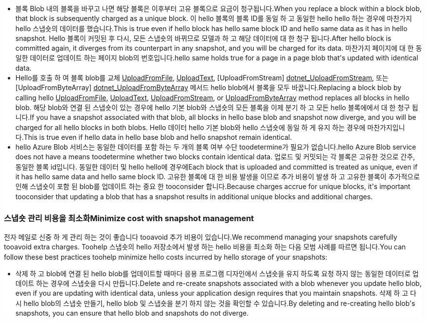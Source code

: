 * <span data-ttu-id="db59d-167">블록 Blob 내의 블록을 바꾸고 나면 해당 블록은 이후부터 고유 블록으로 요금이 청구됩니다.</span><span class="sxs-lookup"><span data-stu-id="db59d-167">When you replace a block within a block blob, that block is subsequently charged as a unique block.</span></span> <span data-ttu-id="db59d-168">이 hello 블록의 블록 ID를 동일 하 고 동일한 hello hello 하는 경우에 마찬가지 hello 스냅숏의 데이터를 했습니다.</span><span class="sxs-lookup"><span data-stu-id="db59d-168">This is true even if hello block has hello same block ID and hello same data as it has in hello snapshot.</span></span> <span data-ttu-id="db59d-169">Hello 블록이 커밋된 후 다시, 모든 스냅숏의 바뀌므로 모델과 하 고 해당 데이터에 대 한 청구 됩니다.</span><span class="sxs-lookup"><span data-stu-id="db59d-169">After hello block is committed again, it diverges from its counterpart in any snapshot, and you will be charged for its data.</span></span> <span data-ttu-id="db59d-170">마찬가지 페이지에 대 한 동일한 데이터로 업데이트 하는 페이지 blob의 번호입니다.</span><span class="sxs-lookup"><span data-stu-id="db59d-170">hello same holds true for a page in a page blob that's updated with identical data.</span></span>
* <span data-ttu-id="db59d-171">Hello를 호출 하 여 블록 blob를 교체 [UploadFromFile][dotnet_UploadFromFile], [UploadText][dotnet_UploadText], [UploadFromStream] [ dotnet_UploadFromStream], 또는 [UploadFromByteArray] [ dotnet_UploadFromByteArray] 메서드 hello blob에서 블록을 모두 바꿉니다.</span><span class="sxs-lookup"><span data-stu-id="db59d-171">Replacing a block blob by calling hello [UploadFromFile][dotnet_UploadFromFile], [UploadText][dotnet_UploadText], [UploadFromStream][dotnet_UploadFromStream], or [UploadFromByteArray][dotnet_UploadFromByteArray] method replaces all blocks in hello blob.</span></span> <span data-ttu-id="db59d-172">해당 blob와 연결 된 스냅숏이 있는 경우에 hello 기본 blob와 스냅숏의 모든 블록을 이제 분기 하 고 모든 hello 블록에에서 대 한 청구 됩니다.</span><span class="sxs-lookup"><span data-stu-id="db59d-172">If you have a snapshot associated with that blob, all blocks in hello base blob and snapshot now diverge, and you will be charged for all hello blocks in both blobs.</span></span> <span data-ttu-id="db59d-173">Hello 데이터 hello 기본 blob와 hello 스냅숏에 동일 하 게 유지 하는 경우에 마찬가지입니다.</span><span class="sxs-lookup"><span data-stu-id="db59d-173">This is true even if hello data in hello base blob and hello snapshot remain identical.</span></span>
* <span data-ttu-id="db59d-174">hello Azure Blob 서비스는 동일한 데이터를 포함 하는 두 개의 블록 여부 수단 toodetermine가 필요가 없습니다.</span><span class="sxs-lookup"><span data-stu-id="db59d-174">hello Azure Blob service does not have a means toodetermine whether two blocks contain identical data.</span></span> <span data-ttu-id="db59d-175">업로드 및 커밋되는 각 블록은 고유한 것으로 간주, 동일한 블록 id입니다. 동일한 데이터 및 hello hello에 경우에</span><span class="sxs-lookup"><span data-stu-id="db59d-175">Each block that is uploaded and committed is treated as unique, even if it has hello same data and hello same block ID.</span></span> <span data-ttu-id="db59d-176">고유한 블록에 대 한 비용 발생을 이므로 추가 비용이 발생 하 고 고유한 블록이 추가적으로 인해 스냅숏이 포함 된 blob를 업데이트 하는 중요 한 tooconsider 합니다.</span><span class="sxs-lookup"><span data-stu-id="db59d-176">Because charges accrue for unique blocks, it's important tooconsider that updating a blob that has a snapshot results in additional unique blocks and additional charges.</span></span>

### <a name="minimize-cost-with-snapshot-management"></a><span data-ttu-id="db59d-177">스냅숏 관리 비용을 최소화</span><span class="sxs-lookup"><span data-stu-id="db59d-177">Minimize cost with snapshot management</span></span>

<span data-ttu-id="db59d-178">전자 메일로 신중 하 게 관리 하는 것이 좋습니다 tooavoid 추가 비용이 있습니다.</span><span class="sxs-lookup"><span data-stu-id="db59d-178">We recommend managing your snapshots carefully tooavoid extra charges.</span></span> <span data-ttu-id="db59d-179">Toohelp 스냅숏의 hello 저장소에서 발생 하는 hello 비용을 최소화 하는 다음 모범 사례를 따르면 됩니다.</span><span class="sxs-lookup"><span data-stu-id="db59d-179">You can follow these best practices toohelp minimize hello costs incurred by hello storage of your snapshots:</span></span>

* <span data-ttu-id="db59d-180">삭제 하 고 blob에 연결 된 hello blob를 업데이트할 때마다 응용 프로그램 디자인에서 스냅숏을 유지 하도록 요청 하지 않는 동일한 데이터로 업데이트 하는 경우에 스냅숏을 다시 만듭니다.</span><span class="sxs-lookup"><span data-stu-id="db59d-180">Delete and re-create snapshots associated with a blob whenever you update hello blob, even if you are updating with identical data, unless your application design requires that you maintain snapshots.</span></span> <span data-ttu-id="db59d-181">삭제 하 고 다시 hello blob의 스냅숏 만들기, hello blob 및 스냅숏을 분기 하지 않는 것을 확인할 수 있습니다.</span><span class="sxs-lookup"><span data-stu-id="db59d-181">By deleting and re-creating hello blob's snapshots, you can ensure that hello blob and snapshots do not diverge.</span></span>

[dotnet_AccessCondition]: https://msdn.microsoft.com/library/azure/microsoft.windowsazure.storage.accesscondition.aspx
[dotnet_CloudBlockBlob]: https://msdn.microsoft.com/library/azure/microsoft.windowsazure.storage.blob.cloudblockblob.aspx
[dotnet_CreateSnapshotAsync]: https://msdn.microsoft.com/library/azure/microsoft.windowsazure.storage.blob.cloudblockblob.createsnapshotasync.aspx
[dotnet_HTTPStatusCode]: https://msdn.microsoft.com/library/system.net.httpstatuscode(v=vs.110).aspx
[dotnet_PutBlockList]: https://msdn.microsoft.com/library/azure/microsoft.windowsazure.storage.blob.cloudblockblob.putblocklist.aspx
[dotnet_PutBlock]: https://msdn.microsoft.com/library/azure/microsoft.windowsazure.storage.blob.cloudblockblob.putblock.aspx
[dotnet_UploadFromByteArray]: https://msdn.microsoft.com/library/azure/microsoft.windowsazure.storage.blob.cloudblockblob.uploadfrombytearray.aspx
[dotnet_UploadFromFile]: https://msdn.microsoft.com/library/azure/mt705654.aspx
[dotnet_UploadFromStream]: https://msdn.microsoft.com/library/azure/microsoft.windowsazure.storage.blob.cloudblockblob.uploadfromstream.aspx
[dotnet_UploadText]: https://msdn.microsoft.com/library/azure/microsoft.windowsazure.storage.blob.cloudblockblob.uploadtext.aspx